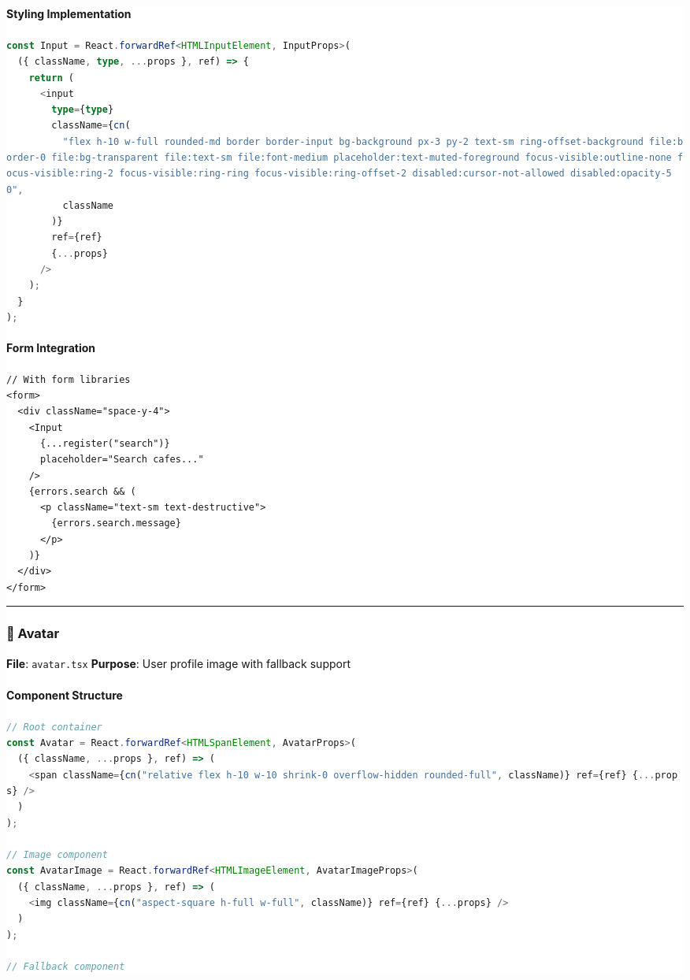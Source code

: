 #### Styling Implementation
```typescript
const Input = React.forwardRef<HTMLInputElement, InputProps>(
  ({ className, type, ...props }, ref) => {
    return (
      <input
        type={type}
        className={cn(
          "flex h-10 w-full rounded-md border border-input bg-background px-3 py-2 text-sm ring-offset-background file:border-0 file:bg-transparent file:text-sm file:font-medium placeholder:text-muted-foreground focus-visible:outline-none focus-visible:ring-2 focus-visible:ring-ring focus-visible:ring-offset-2 disabled:cursor-not-allowed disabled:opacity-50",
          className
        )}
        ref={ref}
        {...props}
      />
    );
  }
);
```

#### Form Integration
```tsx
// With form libraries
<form>
  <div className="space-y-4">
    <Input 
      {...register("search")}
      placeholder="Search cafes..."
    />
    {errors.search && (
      <p className="text-sm text-destructive">
        {errors.search.message}
      </p>
    )}
  </div>
</form>
```

---

### 👤 Avatar
**File**: `avatar.tsx`
**Purpose**: User profile image with fallback support

#### Component Structure
```typescript
// Root container
const Avatar = React.forwardRef<HTMLSpanElement, AvatarProps>(
  ({ className, ...props }, ref) => (
    <span className={cn("relative flex h-10 w-10 shrink-0 overflow-hidden rounded-full", className)} ref={ref} {...props} />
  )
);

// Image component
const AvatarImage = React.forwardRef<HTMLImageElement, AvatarImageProps>(
  ({ className, ...props }, ref) => (
    <img className={cn("aspect-square h-full w-full", className)} ref={ref} {...props} />
  )
);

// Fallback component
```